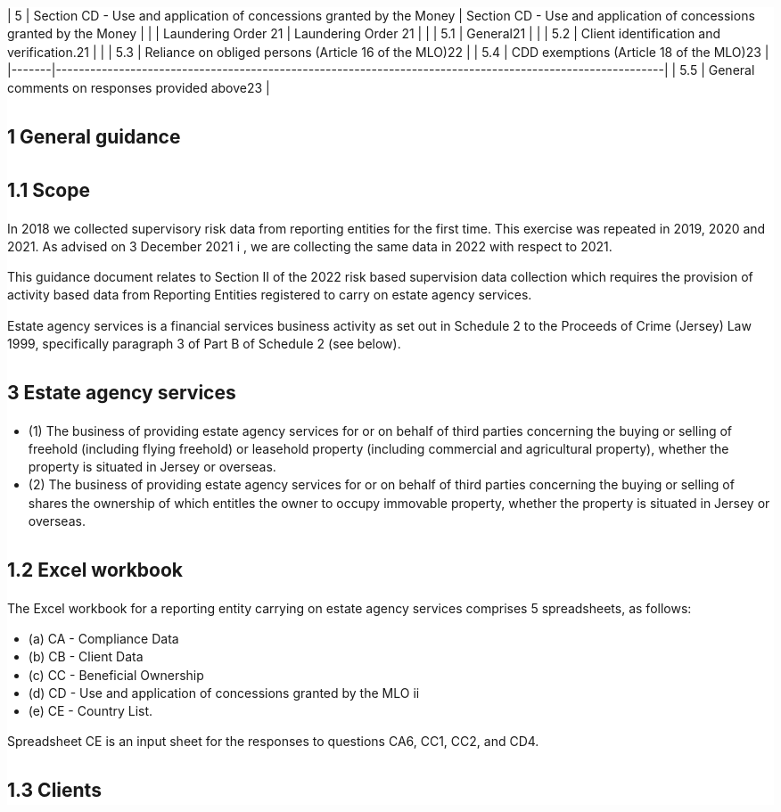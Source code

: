 | 5   | Section CD - Use and application of concessions granted by the Money                                     | Section CD - Use and application of concessions granted by the Money                                                                                                                                     |
|     | Laundering Order 21    | Laundering Order 21                                                                                                    |
|     | 5.1                                                                                                      | General21                                                                              |
|     | 5.2                                                                                                      | Client identification and verification.21                                                                                            |
|     | 5.3                                                                                                      | Reliance on obliged persons (Article 16 of the MLO)22                                                                                                        |
|   5.4 | CDD exemptions (Article 18 of the MLO)23   |
|-------|----------------------------------------------------------------------------------------------------------|
|   5.5 | General comments on responses provided above23           |

## 1 General guidance

## 1.1 Scope

In 2018 we collected supervisory risk data from reporting entities for the first time. This exercise was repeated in 2019, 2020 and 2021. As advised on 3 December 2021 i , we are collecting the same data in 2022 with respect to 2021.

This guidance document relates to Section II of the 2022 risk based supervision data collection which requires the provision of activity based data from Reporting Entities registered to carry on estate agency services.

Estate agency services is a financial services business activity as set out in Schedule 2 to the Proceeds of Crime (Jersey) Law 1999, specifically paragraph 3 of Part B of Schedule 2 (see below).

## 3 Estate agency services

- (1) The business of providing estate agency services for or on behalf of third parties concerning the buying or selling of freehold (including flying freehold) or leasehold property (including commercial and agricultural property), whether the property is situated in Jersey or overseas.
- (2) The business of providing estate agency services for or on behalf of third parties concerning the buying or selling of shares the ownership of which entitles the owner to occupy immovable property, whether the property is situated in Jersey or overseas.

## 1.2 Excel workbook

The Excel workbook for a reporting entity carrying on estate agency services comprises 5 spreadsheets, as follows:

- (a) CA - Compliance Data
- (b) CB - Client Data
- (c) CC - Beneficial Ownership
- (d) CD - Use and application of concessions granted by the MLO ii
- (e) CE - Country List.

Spreadsheet CE is an input sheet for the responses to questions CA6, CC1, CC2, and CD4.

## 1.3 Clients
